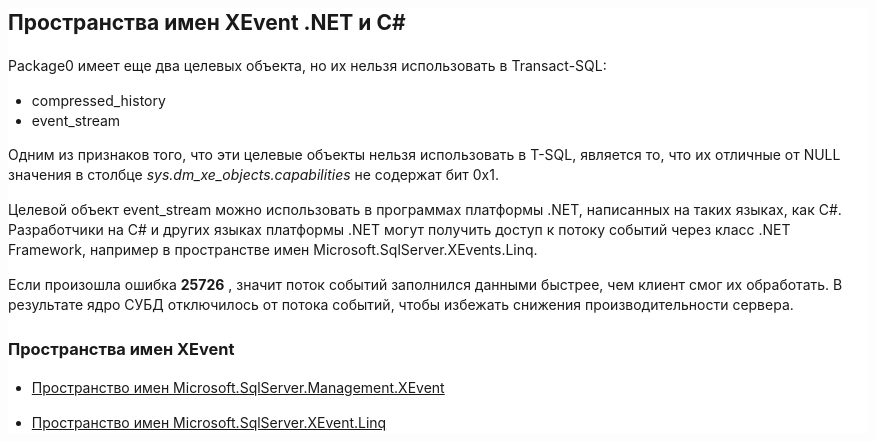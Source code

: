 
## <a name="xevent-net-namespaces-and-cx23"></a>Пространства имен XEvent .NET и C&#x23;


Package0 имеет еще два целевых объекта, но их нельзя использовать в Transact-SQL:

- compressed_history
- event_stream


Одним из признаков того, что эти целевые объекты нельзя использовать в T-SQL, является то, что их отличные от NULL значения в столбце *sys.dm_xe_objects.capabilities* не содержат бит 0x1.


Целевой объект event_stream можно использовать в программах платформы .NET, написанных на таких языках, как C#. Разработчики на C# и других языках платформы .NET могут получить доступ к потоку событий через класс .NET Framework, например в пространстве имен Microsoft.SqlServer.XEvents.Linq.

Если произошла ошибка **25726** , значит поток событий заполнился данными быстрее, чем клиент смог их обработать. В результате ядро СУБД отключилось от потока событий, чтобы избежать снижения производительности сервера.


### <a name="xevent-namespaces"></a>Пространства имен XEvent


- [Пространство имен Microsoft.SqlServer.Management.XEvent](/dotnet/api/microsoft.sqlserver.management.xevent)

- [Пространство имен Microsoft.SqlServer.XEvent.Linq](/dotnet/api/microsoft.sqlserver.xevent.linq)
